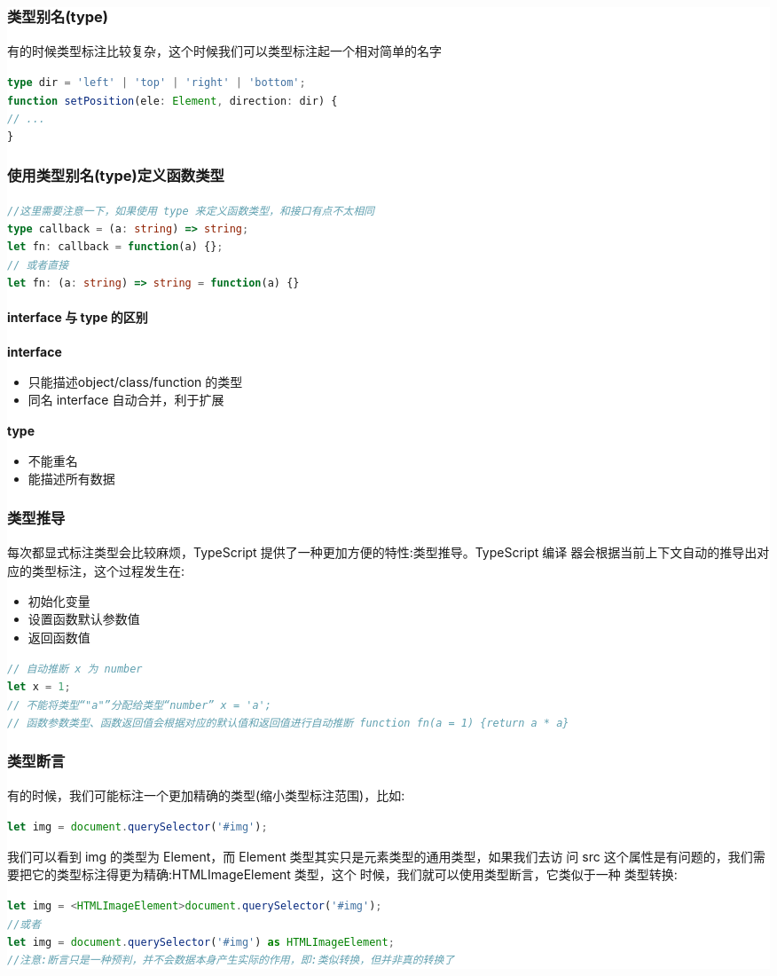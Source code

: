 ### 类型别名(type)
有的时候类型标注比较复杂，这个时候我们可以类型标注起一个相对简单的名字
```typescript
type dir = 'left' | 'top' | 'right' | 'bottom';
function setPosition(ele: Element, direction: dir) {
// ...
}
```
### 使用类型别名(type)定义函数类型

```typescript
//这里需要注意一下，如果使用 type 来定义函数类型，和接口有点不太相同
type callback = (a: string) => string;
let fn: callback = function(a) {};
// 或者直接
let fn: (a: string) => string = function(a) {}
```
#### interface 与 type 的区别
**interface**
- 只能描述object/class/function 的类型 
- 同名 interface 自动合并，利于扩展

**type**
- 不能重名
- 能描述所有数据

### 类型推导
每次都显式标注类型会比较麻烦，TypeScript 提供了一种更加方便的特性:类型推导。TypeScript 编译 器会根据当前上下文自动的推导出对应的类型标注，这个过程发生在:
- 初始化变量
- 设置函数默认参数值
- 返回函数值

```typescript
// 自动推断 x 为 number
let x = 1;
// 不能将类型“"a"”分配给类型“number” x = 'a';
// 函数参数类型、函数返回值会根据对应的默认值和返回值进行自动推断 function fn(a = 1) {return a * a}
```

### 类型断言
有的时候，我们可能标注一个更加精确的类型(缩小类型标注范围)，比如:
```javascript
let img = document.querySelector('#img');
```

我们可以看到 img 的类型为 Element，而 Element 类型其实只是元素类型的通用类型，如果我们去访 问 src 这个属性是有问题的，我们需要把它的类型标注得更为精确:HTMLImageElement 类型，这个 时候，我们就可以使用类型断言，它类似于一种 类型转换:
```typescript
let img = <HTMLImageElement>document.querySelector('#img');
//或者
let img = document.querySelector('#img') as HTMLImageElement;
//注意:断言只是一种预判，并不会数据本身产生实际的作用，即:类似转换，但并非真的转换了
```



